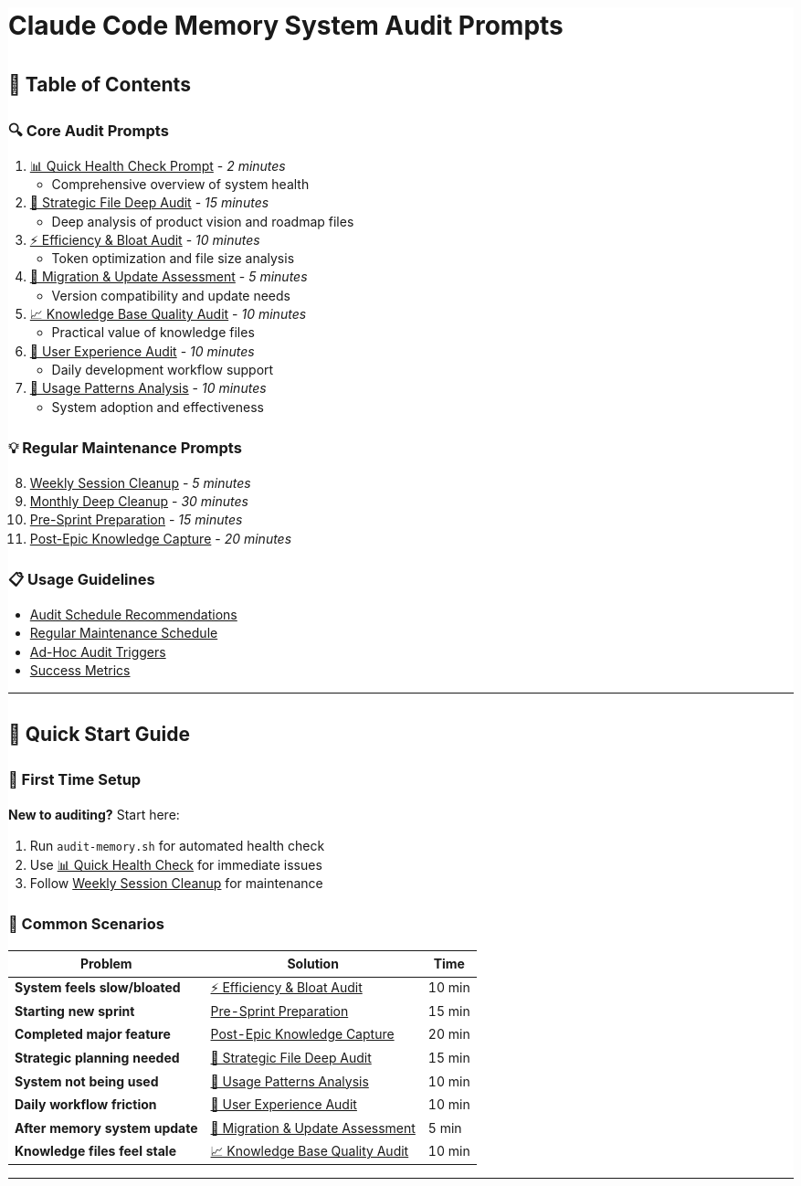 # Claude Code Memory System Audit Prompts

## 📑 Table of Contents

### 🔍 Core Audit Prompts
1. [📊 Quick Health Check Prompt](#-quick-health-check-prompt) - *2 minutes*
   - Comprehensive overview of system health
2. [🎯 Strategic File Deep Audit](#-strategic-file-deep-audit) - *15 minutes*
   - Deep analysis of product vision and roadmap files
3. [⚡ Efficiency & Bloat Audit](#-efficiency--bloat-audit) - *10 minutes*
   - Token optimization and file size analysis
4. [🔧 Migration & Update Assessment](#-migration--update-assessment) - *5 minutes*
   - Version compatibility and update needs
5. [📈 Knowledge Base Quality Audit](#-knowledge-base-quality-audit) - *10 minutes*
   - Practical value of knowledge files
6. [🎨 User Experience Audit](#-user-experience-audit) - *10 minutes*
   - Daily development workflow support
7. [🔄 Usage Patterns Analysis](#-usage-patterns-analysis) - *10 minutes*
   - System adoption and effectiveness

### 💡 Regular Maintenance Prompts
8. [Weekly Session Cleanup](#weekly-session-files-cleanup-5-minutes) - *5 minutes*
9. [Monthly Deep Cleanup](#monthly-cleanup-30-minutes) - *30 minutes*
10. [Pre-Sprint Preparation](#pre-sprint-audit-15-minutes) - *15 minutes*
11. [Post-Epic Knowledge Capture](#post-epic-review-20-minutes) - *20 minutes*

### 📋 Usage Guidelines
- [Audit Schedule Recommendations](#-audit-schedule-recommendations)
- [Regular Maintenance Schedule](#regular-maintenance-schedule)
- [Ad-Hoc Audit Triggers](#ad-hoc-audits)
- [Success Metrics](#success-metrics)

---

## 🎯 Quick Start Guide

### 🚀 First Time Setup
**New to auditing?** Start here:
1. Run `audit-memory.sh` for automated health check
2. Use [📊 Quick Health Check](#-quick-health-check-prompt) for immediate issues
3. Follow [Weekly Session Cleanup](#weekly-session-files-cleanup-5-minutes) for maintenance

### 🔧 Common Scenarios
| Problem | Solution | Time |
|---------|----------|------|
| **System feels slow/bloated** | [⚡ Efficiency & Bloat Audit](#-efficiency--bloat-audit) | 10 min |
| **Starting new sprint** | [Pre-Sprint Preparation](#pre-sprint-audit-15-minutes) | 15 min |
| **Completed major feature** | [Post-Epic Knowledge Capture](#post-epic-review-20-minutes) | 20 min |
| **Strategic planning needed** | [🎯 Strategic File Deep Audit](#-strategic-file-deep-audit) | 15 min |
| **System not being used** | [🔄 Usage Patterns Analysis](#-usage-patterns-analysis) | 10 min |
| **Daily workflow friction** | [🎨 User Experience Audit](#-user-experience-audit) | 10 min |
| **After memory system update** | [🔧 Migration & Update Assessment](#-migration--update-assessment) | 5 min |
| **Knowledge files feel stale** | [📈 Knowledge Base Quality Audit](#-knowledge-base-quality-audit) | 10 min |

---